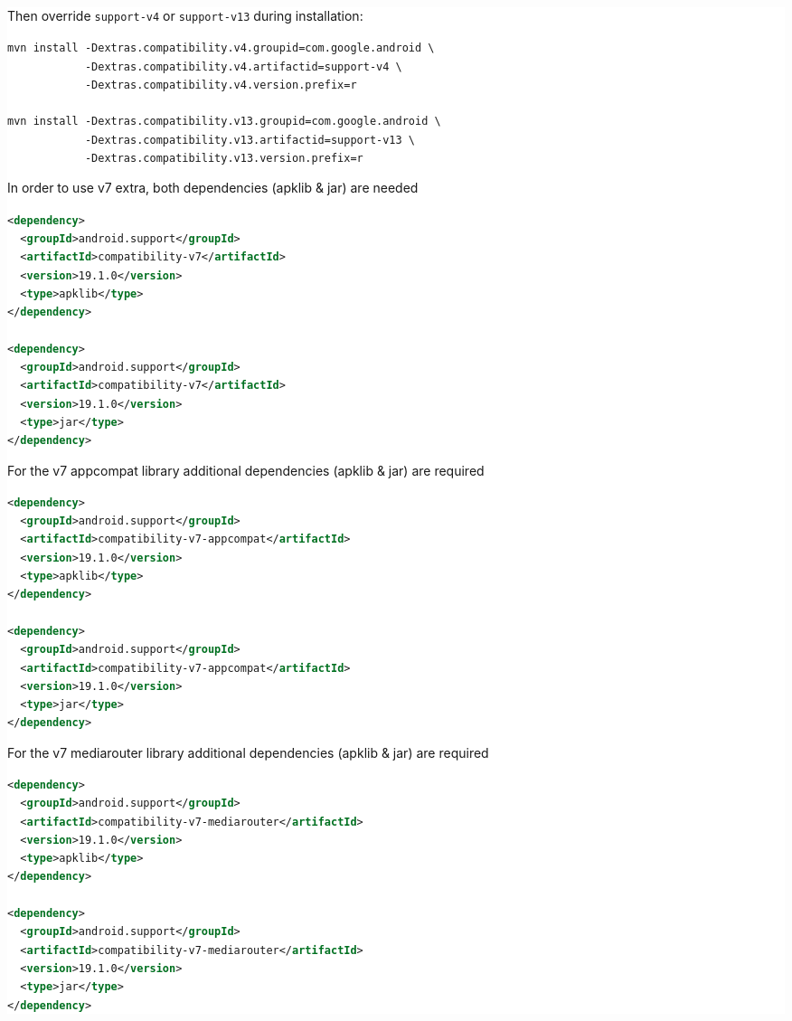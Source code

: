 Then override `support-v4` or `support-v13` during installation:

    mvn install -Dextras.compatibility.v4.groupid=com.google.android \
                -Dextras.compatibility.v4.artifactid=support-v4 \
                -Dextras.compatibility.v4.version.prefix=r

    mvn install -Dextras.compatibility.v13.groupid=com.google.android \
                -Dextras.compatibility.v13.artifactid=support-v13 \
                -Dextras.compatibility.v13.version.prefix=r

In order to use v7 extra, both dependencies (apklib & jar) are needed

```xml
<dependency>
  <groupId>android.support</groupId>
  <artifactId>compatibility-v7</artifactId>
  <version>19.1.0</version>
  <type>apklib</type>
</dependency>

<dependency>
  <groupId>android.support</groupId>
  <artifactId>compatibility-v7</artifactId>
  <version>19.1.0</version>
  <type>jar</type>
</dependency>
```

For the v7 appcompat library additional dependencies (apklib & jar) are required

```xml
<dependency>
  <groupId>android.support</groupId>
  <artifactId>compatibility-v7-appcompat</artifactId>
  <version>19.1.0</version>
  <type>apklib</type>
</dependency>

<dependency>
  <groupId>android.support</groupId>
  <artifactId>compatibility-v7-appcompat</artifactId>
  <version>19.1.0</version>
  <type>jar</type>
</dependency>
```

For the v7 mediarouter library additional dependencies (apklib & jar) are required

```xml
<dependency>
  <groupId>android.support</groupId>
  <artifactId>compatibility-v7-mediarouter</artifactId>
  <version>19.1.0</version>
  <type>apklib</type>
</dependency>

<dependency>
  <groupId>android.support</groupId>
  <artifactId>compatibility-v7-mediarouter</artifactId>
  <version>19.1.0</version>
  <type>jar</type>
</dependency>
```
